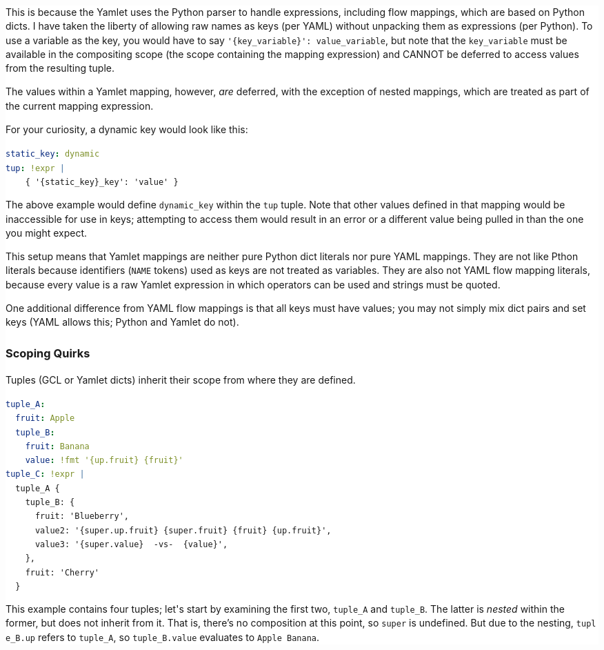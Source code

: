 This is because the Yamlet uses the Python parser to handle expressions,
including flow mappings, which are based on Python dicts. I have taken the
liberty of allowing raw names as keys (per YAML) without unpacking them
as expressions (per Python). To use a variable as the key, you would have to
say `'{key_variable}': value_variable`, but note that the `key_variable`
must be available in the compositing scope (the scope containing the mapping
expression) and CANNOT be deferred to access values from the resulting tuple.

The values within a Yamlet mapping, however, *are* deferred, with the exception
of nested mappings, which are treated as part of the current mapping expression.

For your curiosity, a dynamic key would look like this:

```yaml
static_key: dynamic
tup: !expr |
    { '{static_key}_key': 'value' }
```

The above example would define `dynamic_key` within the `tup` tuple.
Note that other values defined in that mapping would be inaccessible
for use in keys; attempting to access them would result in an error
or a different value being pulled in than the one you might expect.

This setup means that Yamlet mappings are neither pure Python dict literals
nor pure YAML mappings. They are not like Pthon literals because identifiers
(`NAME` tokens) used as keys are not treated as variables. They are also not
YAML flow mapping literals, because every value is a raw Yamlet expression in
which operators can be used and strings must be quoted.

One additional difference from YAML flow mappings is that all keys must have
values; you may not simply mix dict pairs and set keys (YAML allows this;
Python and Yamlet do not).

### Scoping Quirks

Tuples (GCL or Yamlet dicts) inherit their scope from where they are defined.

```yaml
tuple_A:
  fruit: Apple
  tuple_B:
    fruit: Banana
    value: !fmt '{up.fruit} {fruit}'
tuple_C: !expr |
  tuple_A {
    tuple_B: {
      fruit: 'Blueberry',
      value2: '{super.up.fruit} {super.fruit} {fruit} {up.fruit}',
      value3: '{super.value}  -vs-  {value}',
    },
    fruit: 'Cherry'
  }
```

This example contains four tuples; let's start by examining the first two,
`tuple_A` and `tuple_B`. The latter is *nested* within the former, but does
not inherit from it. That is, there’s no composition at this point, so
`super` is undefined. But due to the nesting, `tuple_B.up` refers to `tuple_A`,
so `tuple_B.value` evaluates to `Apple Banana`.
